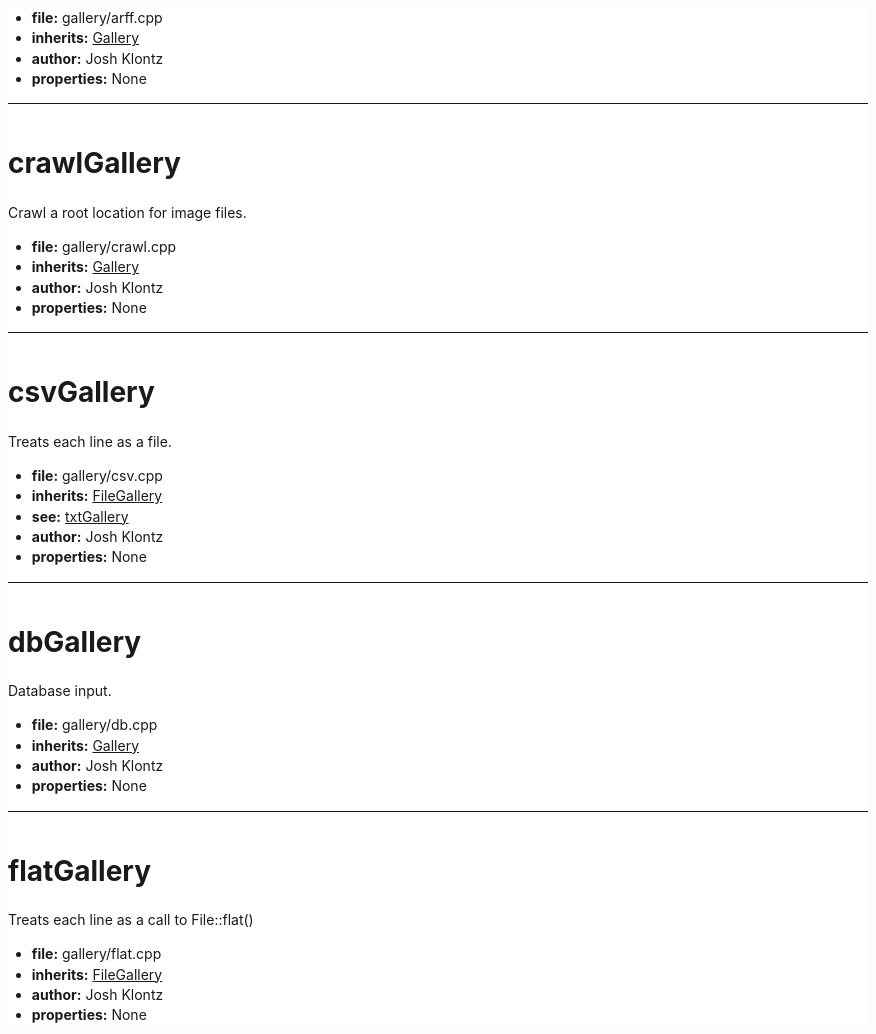 * **file:** gallery/arff.cpp
* **inherits:** [Gallery](../cpp_api.md#gallery)
* **author:** Josh Klontz
* **properties:** None


---

# crawlGallery

Crawl a root location for image files.

* **file:** gallery/crawl.cpp
* **inherits:** [Gallery](../cpp_api.md#gallery)
* **author:** Josh Klontz
* **properties:** None


---

# csvGallery

Treats each line as a file.

* **file:** gallery/csv.cpp
* **inherits:** [FileGallery](../cpp_api.md#filegallery)
* **see:** [txtGallery](#txtgallery)
* **author:** Josh Klontz
* **properties:** None


---

# dbGallery

Database input.

* **file:** gallery/db.cpp
* **inherits:** [Gallery](../cpp_api.md#gallery)
* **author:** Josh Klontz
* **properties:** None


---

# flatGallery

Treats each line as a call to File::flat()

* **file:** gallery/flat.cpp
* **inherits:** [FileGallery](../cpp_api.md#filegallery)
* **author:** Josh Klontz
* **properties:** None
